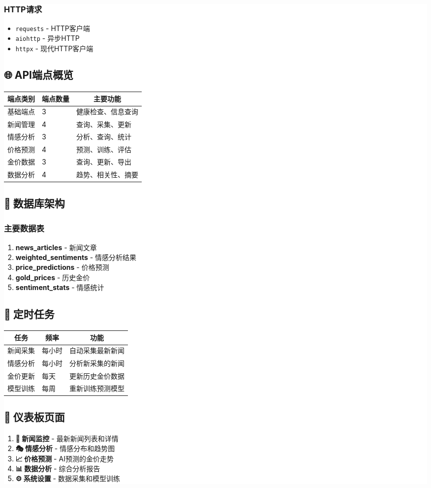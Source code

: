 ### HTTP请求
- `requests` - HTTP客户端
- `aiohttp` - 异步HTTP
- `httpx` - 现代HTTP客户端

## 🌐 API端点概览

| 端点类别 | 端点数量 | 主要功能 |
|---------|---------|---------|
| 基础端点 | 3 | 健康检查、信息查询 |
| 新闻管理 | 4 | 查询、采集、更新 |
| 情感分析 | 3 | 分析、查询、统计 |
| 价格预测 | 4 | 预测、训练、评估 |
| 金价数据 | 3 | 查询、更新、导出 |
| 数据分析 | 4 | 趋势、相关性、摘要 |

## 💾 数据库架构

### 主要数据表
1. **news_articles** - 新闻文章
2. **weighted_sentiments** - 情感分析结果
3. **price_predictions** - 价格预测
4. **gold_prices** - 历史金价
5. **sentiment_stats** - 情感统计

## 🔄 定时任务

| 任务 | 频率 | 功能 |
|------|------|------|
| 新闻采集 | 每小时 | 自动采集最新新闻 |
| 情感分析 | 每小时 | 分析新采集的新闻 |
| 金价更新 | 每天 | 更新历史金价数据 |
| 模型训练 | 每周 | 重新训练预测模型 |

## 🎨 仪表板页面

1. **📰 新闻监控** - 最新新闻列表和详情
2. **🎭 情感分析** - 情感分布和趋势图
3. **📈 价格预测** - AI预测的金价走势
4. **📊 数据分析** - 综合分析报告
5. **⚙️ 系统设置** - 数据采集和模型训练
